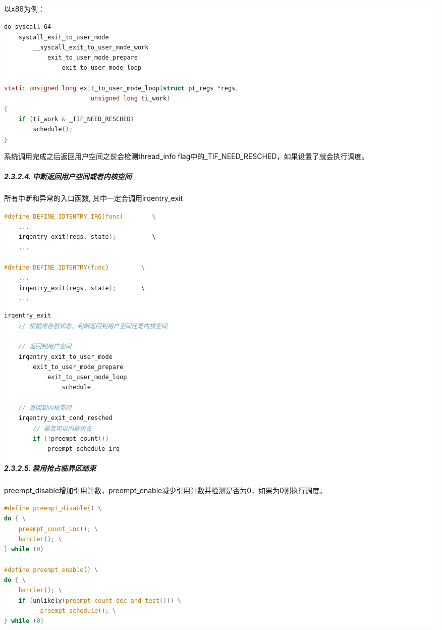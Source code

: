 以x86为例：
```c
do_syscall_64
	syscall_exit_to_user_mode
		__syscall_exit_to_user_mode_work
			exit_to_user_mode_prepare
				exit_to_user_mode_loop

static unsigned long exit_to_user_mode_loop(struct pt_regs *regs,
					    unsigned long ti_work)
{
	if (ti_work & _TIF_NEED_RESCHED)
		schedule();
}
```
系统调用完成之后返回用户空间之前会检测thread_info flag中的_TIF_NEED_RESCHED，如果设置了就会执行调度。

##### 2.3.2.4. 中断返回用户空间或者内核空间

所有中断和异常的入口函数, 其中一定会调用irqentry_exit
```c
#define DEFINE_IDTENTRY_IRQ(func)        \
	...
	irqentry_exit(regs, state);          \
	...

#define DEFINE_IDTENTRY(func)         \
	...
	irqentry_exit(regs, state);       \
	...
```

```c
irqentry_exit
	// 根据寄存器状态，判断返回到用户空间还是内核空间
	
	// 返回到用户空间
	irqentry_exit_to_user_mode
		exit_to_user_mode_prepare
			exit_to_user_mode_loop
				schedule

	// 返回到内核空间
	irqentry_exit_cond_resched
		// 是否可以内核抢占
		if (!preempt_count())
			preempt_schedule_irq
```

##### 2.3.2.5. 禁用抢占临界区结束

preempt_disable增加引用计数，preempt_enable减少引用计数并检测是否为0，如果为0则执行调度。

```c
#define preempt_disable() \
do { \
	preempt_count_inc(); \
	barrier(); \
} while (0)

#define preempt_enable() \
do { \
	barrier(); \
	if (unlikely(preempt_count_dec_and_test())) \
		__preempt_schedule(); \
} while (0)
```
